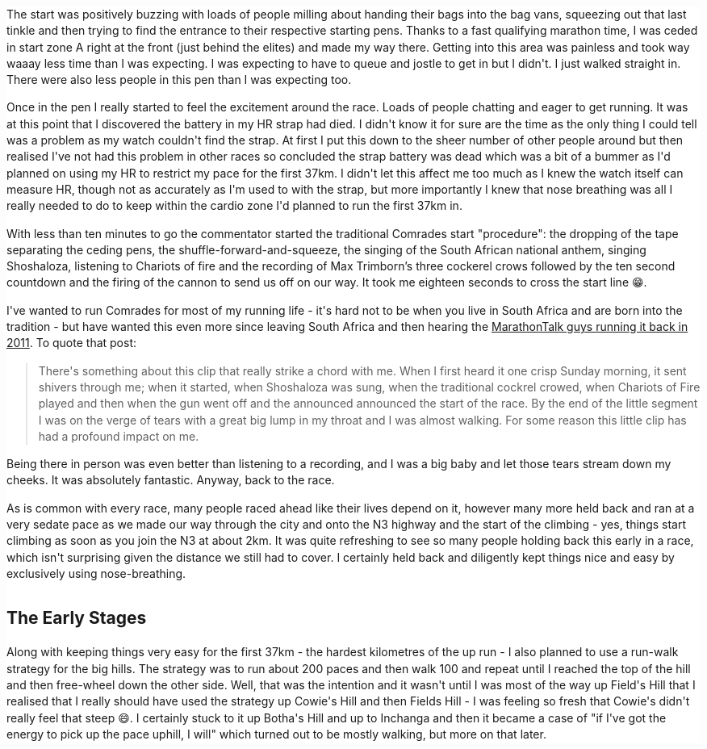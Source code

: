 The start was positively buzzing with loads of people milling about handing their bags into the bag vans, squeezing out that last tinkle and then trying to find the entrance to their respective starting pens. Thanks to a fast qualifying marathon time, I was ceded in start zone A right at the front (just behind the elites) and made my way there. Getting into this area was painless and took way waaay less time than I was expecting. I was expecting to have to queue and jostle to get in but I didn't. I just walked straight in. There were also less people in this pen than I was expecting too.

Once in the pen I really started to feel the excitement around the race. Loads of people chatting and eager to get running. It was at this point that I discovered the battery in my HR strap had died. I didn't know it for sure are the time as the only thing I could tell was a problem as my watch couldn't find the strap. At first I put this down to the sheer number of other people around but then realised I've not had this problem in other races so concluded the strap battery was dead which was a bit of a bummer as I'd planned on using my HR to restrict my pace for the first 37km. I didn't let this affect me too much as I knew the watch itself can measure HR, though not as accurately as I'm used to with the strap, but more importantly I knew that nose breathing was all I really needed to do to keep within the cardio zone I'd planned to run the first 37km in.

With less than ten minutes to go the commentator started the traditional Comrades start "procedure": the dropping of the tape separating the ceding pens, the shuffle-forward-and-squeeze, the singing of the South African national anthem, singing Shoshaloza, listening to Chariots of fire and the recording of Max Trimborn’s three cockerel crows followed by the ten second countdown and the firing of the cannon to send us off on our way. It took me eighteen seconds to cross the start line 😁.

I've wanted to run Comrades for most of my running life - it's hard not to be when you live in South Africa and are born into the tradition - but have wanted this even more since leaving South Africa and then hearing the [MarathonTalk guys running it back in 2011](https://barefootrunner.co.uk/comrades-start-always-gives-me-the-shivers). To quote that post:

> There's something about this clip that really strike a chord with me. When I first heard it one crisp Sunday morning, it sent shivers through me; when it started, when Shoshaloza was sung, when the traditional cockrel crowed, when Chariots of Fire played and then when the gun went off and the announced announced the start of the race. By the end of the little segment I was on the verge of tears with a great big lump in my throat and I was almost walking. For some reason this little clip has had a profound impact on me.

Being there in person was even better than listening to a recording, and I was a big baby and let those tears stream down my cheeks. It was absolutely fantastic. Anyway, back to the race.

As is common with every race, many people raced ahead like their lives depend on it, however many more held back and ran at a very sedate pace as we made our way through the city and onto the N3 highway and the start of the climbing - yes, things start climbing as soon as you join the N3 at about 2km. It was quite refreshing to see so many people holding back this early in a race, which isn't surprising given the distance we still had to cover. I certainly held back and diligently kept things nice and easy by exclusively using nose-breathing.

## The Early Stages

Along with keeping things very easy for the first 37km - the hardest kilometres of the up run - I also planned to use a run-walk strategy for the big hills. The strategy was to run about 200 paces and then walk 100 and repeat until I reached the top of the hill and then free-wheel down the other side. Well, that was the intention and it wasn't until I was most of the way up Field's Hill that I realised that I really should have used the strategy up Cowie's Hill and then Fields Hill - I was feeling so fresh that Cowie's didn't really feel that steep 😄. I certainly stuck to it up Botha's Hill and up to Inchanga and then it became a case of "if I've got the energy to pick up the pace uphill, I will" which turned out to be mostly walking, but more on that later.
